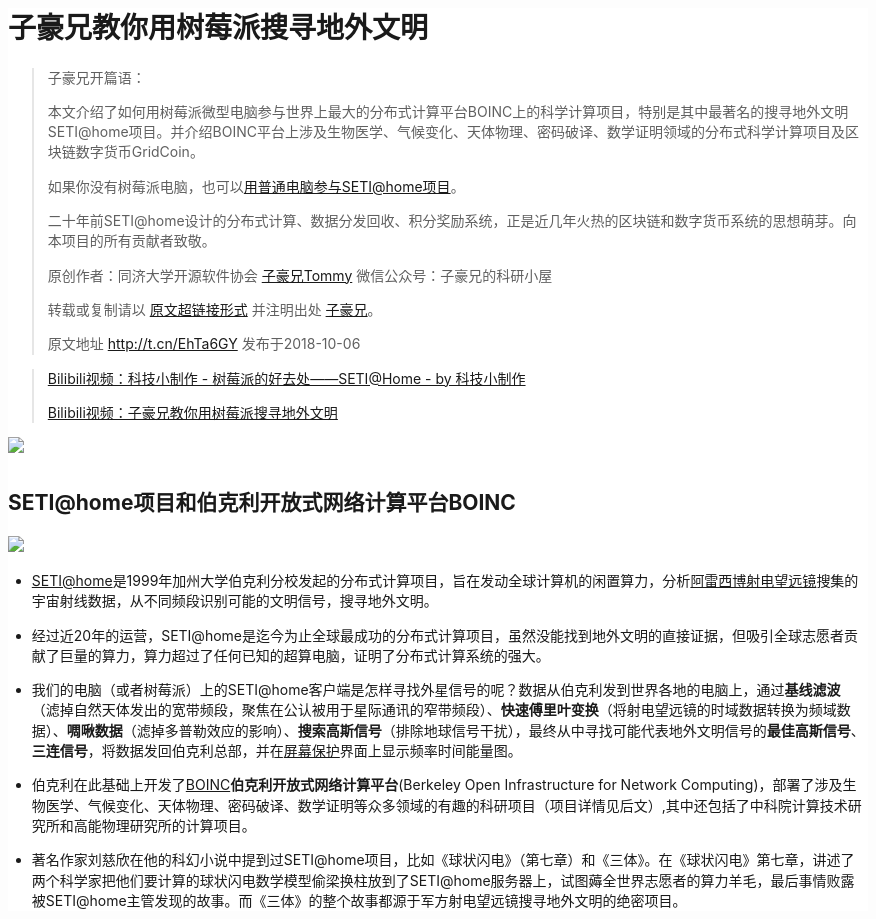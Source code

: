# 子豪兄教你用树莓派搜寻地外文明

> 子豪兄开篇语：
>
> 本文介绍了如何用树莓派微型电脑参与世界上最大的分布式计算平台BOINC上的科学计算项目，特别是其中最著名的搜寻地外文明SETI@home项目。并介绍BOINC平台上涉及生物医学、气候变化、天体物理、密码破译、数学证明领域的分布式科学计算项目及区块链数字货币GridCoin。
>
> 如果你没有树莓派电脑，也可以[用普通电脑参与SETI@home项目](https://github.com/TommyZihao/Zihao-s-Blog/blob/master/%E5%9C%A8%E5%AE%B6%E9%87%8C%E6%90%9C%E5%AF%BB%E5%9C%B0%E5%A4%96%E6%96%87%E6%98%8E.md)。
>
> 二十年前SETI@home设计的分布式计算、数据分发回收、积分奖励系统，正是近几年火热的区块链和数字货币系统的思想萌芽。向本项目的所有贡献者致敬。
>
> 原创作者：同济大学开源软件协会 [子豪兄Tommy](https://github.com/TommyZihao)  微信公众号：子豪兄的科研小屋
>
> 转载或复制请以 [原文超链接形式](https://github.com/TommyZihao/Zihao-Blog/blob/master/%E7%94%A8%E6%A0%91%E8%8E%93%E6%B4%BE%E6%90%9C%E5%AF%BB%E5%9C%B0%E5%A4%96%E6%96%87%E6%98%8E.md) 并注明出处 [子豪兄](https://github.com/TommyZihao)。
>
> 原文地址 http://t.cn/EhTa6GY  发布于2018-10-06



> [Bilibili视频：科技小制作 - 树莓派的好去处——SETI@Home - by 科技小制作](https://www.bilibili.com/video/av9388526?from=search&seid=6157990192498395439)
>
> [Bilibili视频：子豪兄教你用树莓派搜寻地外文明](https://space.bilibili.com/1900783/#/)



![](https://upload-images.jianshu.io/upload_images/13714448-1202c4b7374369ae.png?imageMogr2/auto-orient/strip%7CimageView2/2/w/1240)



##  SETI@home项目和伯克利开放式网络计算平台BOINC

![](https://upload-images.jianshu.io/upload_images/13714448-0279b5073b912256.png?imageMogr2/auto-orient/strip%7CimageView2/2/w/1240)

- [SETI@home](https://setiathome.berkeley.edu)是1999年加州大学伯克利分校发起的分布式计算项目，旨在发动全球计算机的闲置算力，分析[阿雷西博射电望远镜](https://baike.baidu.com/item/%E9%98%BF%E9%9B%B7%E8%A5%BF%E5%8D%9A%E6%9C%9B%E8%BF%9C%E9%95%9C/14097731?fr=aladdin)搜集的宇宙射线数据，从不同频段识别可能的文明信号，搜寻地外文明。

- 经过近20年的运营，SETI@home是迄今为止全球最成功的分布式计算项目，虽然没能找到地外文明的直接证据，但吸引全球志愿者贡献了巨量的算力，算力超过了任何已知的超算电脑，证明了分布式计算系统的强大。

- 我们的电脑（或者树莓派）上的SETI@home客户端是怎样寻找外星信号的呢？数据从伯克利发到世界各地的电脑上，通过**基线滤波**（滤掉自然天体发出的宽带频段，聚焦在公认被用于星际通讯的窄带频段）、**快速傅里叶变换**（将射电望远镜的时域数据转换为频域数据）、**啁啾数据**（滤掉多普勒效应的影响）、**搜索高斯信号**（排除地球信号干扰），最终从中寻找可能代表地外文明信号的**最佳高斯信号**、**三连信号**，将数据发回伯克利总部，并在[屏幕保护](http://www.equn.com/wiki/SETI@home:%E5%B1%8F%E5%B9%95%E4%BF%9D%E6%8A%A4)界面上显示频率时间能量图。

- 伯克利在此基础上开发了[BOINC](https://boinc.berkeley.edu/)**伯克利开放式网络计算平台**(Berkeley Open Infrastructure for Network Computing)，部署了涉及生物医学、气候变化、天体物理、密码破译、数学证明等众多领域的有趣的科研项目（项目详情见后文）,其中还包括了中科院计算技术研究所和高能物理研究所的计算项目。

- 著名作家刘慈欣在他的科幻小说中提到过SETI@home项目，比如《球状闪电》（第七章）和《三体》。在《球状闪电》第七章，讲述了两个科学家把他们要计算的球状闪电数学模型偷梁换柱放到了SETI@home服务器上，试图薅全世界志愿者的算力羊毛，最后事情败露被SETI@home主管发现的故事。而《三体》的整个故事都源于军方射电望远镜搜寻地外文明的绝密项目。
